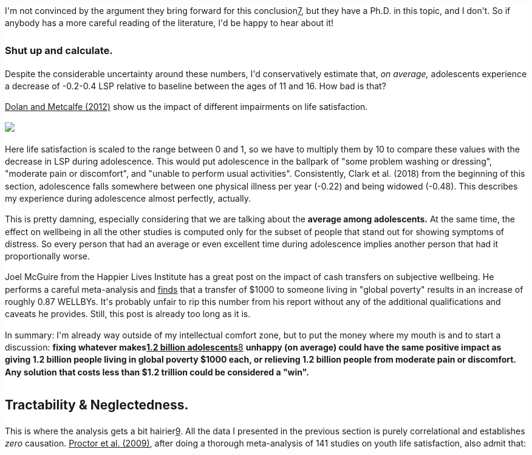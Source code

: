 I'm not convinced by the argument they bring forward for this conclusion[7](https://universalprior.substack.com/p/puberty-as-cause-x#footnote-7-47550671), but they have a Ph.D. in this topic, and I don't. So if anybody has a more careful reading of the literature, I'd be happy to hear about it!

###  **Shut up and calculate.**

Despite the considerable uncertainty around these numbers, I'd conservatively estimate that, _on average,_ adolescents experience a decrease of -0.2-0.4 LSP relative to baseline between the ages of 11 and 16. How bad is that?

[Dolan and Metcalfe (2012)](https://sci-hub.se/https://journals.sagepub.com/doi/abs/10.1177/0272989X11435173) show us the impact of different impairments on life satisfaction.

[![](https://substackcdn.com/image/fetch/w_1456,c_limit,f_auto,q_auto:good,fl_progressive:steep/https%3A%2F%2Fbucketeer-e05bbc84-baa3-437e-9518-adb32be77984.s3.amazonaws.com%2Fpublic%2Fimages%2F4f2d8e10-8c62-4110-9cf7-6145ec698d49_1600x510.png)](https://substackcdn.com/image/fetch/f_auto,q_auto:good,fl_progressive:steep/https%3A%2F%2Fbucketeer-e05bbc84-baa3-437e-9518-adb32be77984.s3.amazonaws.com%2Fpublic%2Fimages%2F4f2d8e10-8c62-4110-9cf7-6145ec698d49_1600x510.png)

Here life satisfaction is scaled to the range between 0 and 1, so we have to multiply them by 10 to compare these values with the decrease in LSP during adolescence. This would put adolescence in the ballpark of "some problem washing or dressing", "moderate pain or discomfort", and "unable to perform usual activities". Consistently, Clark et al. (2018) from the beginning of this section, adolescence falls somewhere between one physical illness per year (-0.22) and being widowed (-0.48). This describes my experience during adolescence almost perfectly, actually.

This is pretty damning, especially considering that we are talking about the **average among adolescents.** At the same time, the effect on wellbeing in all the other studies is computed only for the subset of people that stand out for showing symptoms of distress. So every person that had an average or even excellent time during adolescence implies another person that had it proportionally worse.

Joel McGuire from the Happier Lives Institute has a great post on the impact of cash transfers on subjective wellbeing. He performs a careful meta-analysis and [finds](https://forum.effectivealtruism.org/posts/PPNgQSvKrcKvsM2ZN/the-effect-of-cash-transfers-on-subjective-well-being-and#:~:text=deviations%2C%20or%20roughly-,0.87%20WELLBYs,-.%5B10%5D%5B11%5D) that a transfer of $1000 to someone living in "global poverty" results in an increase of roughly 0.87 WELLBYs. It's probably unfair to rip this number from his report without any of the additional qualifications and caveats he provides. Still, this post is already too long as it is.

In summary: I'm already way outside of my intellectual comfort zone, but to put the money where my mouth is and to start a discussion: **fixing whatever makes[1.2 billion adolescents](https://www.who.int/health-topics/adolescent-health#:~:text=than%20ever%20before%3A-,1.2%20billion,-%2C%20totalling%20one%20sixth)**[8](https://universalprior.substack.com/p/puberty-as-cause-x#footnote-8-47550671) **unhappy (on average) could have the same positive impact as giving 1.2 billion people living in global poverty $1000 each, or relieving 1.2 billion people from moderate pain or discomfort. Any solution that costs less than $1.2 trillion could be considered a "win".**

##  **Tractability & Neglectedness.**

This is where the analysis gets a bit hairier[9](https://universalprior.substack.com/p/puberty-as-cause-x#footnote-9-47550671). All the data I presented in the previous section is purely correlational and establishes _zero_ causation. [Proctor et al. (2009)](https://www.pprc.gg/wp-content/uploads/2014/05/JHS.LS-Review.pdf), after doing a thorough meta-analysis of 141 studies on youth life satisfaction, also admit that:
